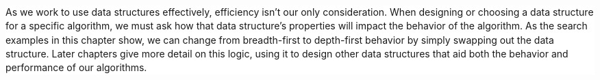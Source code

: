 As we work to use data structures effectively, efficiency isn’t our only consideration. When designing or choosing a data structure for a specific algorithm, we must ask how that data structure’s properties will impact the behavior of the algorithm. As the search examples in this chapter show, we can change from breadth-first to depth-first behavior by simply swapping out the data structure. Later chapters give more detail on this logic, using it to design other data structures that aid both the behavior and performance of our algorithms.